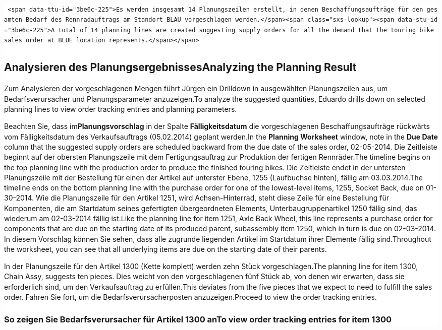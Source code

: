      <span data-ttu-id="3be6c-225">Es werden insgesamt 14 Planungszeilen erstellt, in denen Beschaffungsaufträge für den gesamten Bedarf des Rennradauftrags am Standort BLAU vorgeschlagen werden.</span><span class="sxs-lookup"><span data-stu-id="3be6c-225">A total of 14 planning lines are created suggesting supply orders for all the demand that the touring bike sales order at BLUE location represents.</span></span>  

## <a name="analyzing-the-planning-result"></a><span data-ttu-id="3be6c-226">Analysieren des Planungsergebnisses</span><span class="sxs-lookup"><span data-stu-id="3be6c-226">Analyzing the Planning Result</span></span>  
 <span data-ttu-id="3be6c-227">Zum Analysieren der vorgeschlagenen Mengen führt Jürgen ein Drilldown in ausgewählten Planungszeilen aus, um Bedarfsverursacher und Planungsparameter anzuzeigen.</span><span class="sxs-lookup"><span data-stu-id="3be6c-227">To analyze the suggested quantities, Eduardo drills down on selected planning lines to view order tracking entries and planning parameters.</span></span>  

 <span data-ttu-id="3be6c-228">Beachten Sie, dass im**Planungsvorschlag** in der Spalte **Fälligkeitsdatum** die vorgeschlagenen Beschaffungsaufträge rückwärts vom Fälligkeitsdatum des Verkaufsauftrags (05.02.2014) geplant werden.</span><span class="sxs-lookup"><span data-stu-id="3be6c-228">In the **Planning Worksheet** window, note in the **Due Date** column that the suggested supply orders are scheduled backward from the due date of the sales order, 02-05-2014.</span></span> <span data-ttu-id="3be6c-229">Die Zeitleiste beginnt auf der obersten Planungszeile mit dem Fertigungsauftrag zur Produktion der fertigen Rennräder.</span><span class="sxs-lookup"><span data-stu-id="3be6c-229">The timeline begins on the top planning line with the production order to produce the finished touring bikes.</span></span> <span data-ttu-id="3be6c-230">Die Zeitleiste endet in der untersten Planungszeile mit der Bestellung für einen der Artikel auf unterster Ebene, 1255 (Laufbuchse hinten), fällig am 03.03.2014.</span><span class="sxs-lookup"><span data-stu-id="3be6c-230">The timeline ends on the bottom planning line with the purchase order for one of the lowest-level items, 1255, Socket Back, due on 01-30-2014.</span></span> <span data-ttu-id="3be6c-231">Wie die Planungszeile für den Artikel 1251, wird Achsen-Hinterrad, steht diese Zeile für eine Bestellung für Komponenten, die am Startdatum seines gefertigten übergeordneten Elements, Unterbaugruppenartikel 1250 fällig sind, das wiederum am 02-03-2014 fällig ist.</span><span class="sxs-lookup"><span data-stu-id="3be6c-231">Like the planning line for item 1251, Axle Back Wheel, this line represents a purchase order for components that are due on the starting date of its produced parent, subassembly item 1250, which in turn is due on 02-03-2014.</span></span> <span data-ttu-id="3be6c-232">In diesem Vorschlag können Sie sehen, dass alle zugrunde liegenden Artikel im Startdatum ihrer Elemente fällig sind.</span><span class="sxs-lookup"><span data-stu-id="3be6c-232">Throughout the worksheet, you can see that all underlying items are due on the starting date of their parents.</span></span>  

 <span data-ttu-id="3be6c-233">In der Planungszeile für den Artikel 1300 (Kette komplett) werden zehn Stück vorgeschlagen.</span><span class="sxs-lookup"><span data-stu-id="3be6c-233">The planning line for item 1300, Chain Assy, suggests ten pieces.</span></span> <span data-ttu-id="3be6c-234">Dies weicht von den vorgeschlagenen fünf Stück ab, von denen wir erwarten, dass sie erforderlich sind, um den Verkaufsauftrag zu erfüllen.</span><span class="sxs-lookup"><span data-stu-id="3be6c-234">This deviates from the five pieces that we expect to need to fulfill the sales order.</span></span> <span data-ttu-id="3be6c-235">Fahren Sie fort, um die Bedarfsverursacherposten anzuzeigen.</span><span class="sxs-lookup"><span data-stu-id="3be6c-235">Proceed to view the order tracking entries.</span></span>  

### <a name="to-view-order-tracking-entries-for-item-1300"></a><span data-ttu-id="3be6c-236">So zeigen Sie Bedarfsverursacher für Artikel 1300 an</span><span class="sxs-lookup"><span data-stu-id="3be6c-236">To view order tracking entries for item 1300</span></span>  
